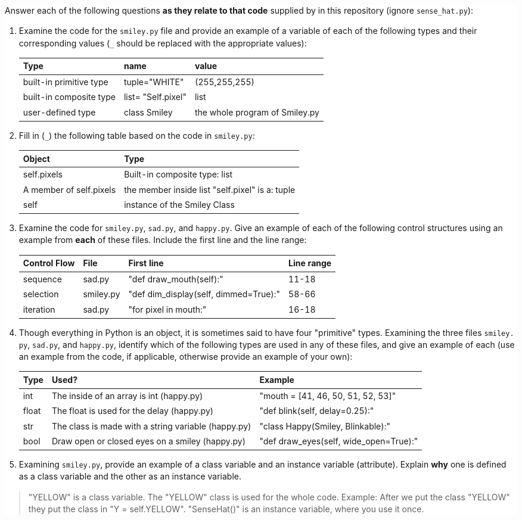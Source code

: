  Answer each of the following questions **as they relate to that code** supplied by in this repository (ignore `sense_hat.py`):

1. Examine the code for the `smiley.py` file and provide  an example of a variable of each of the following types and their corresponding values (`_` should be replaced with the appropriate values):

   | Type                    | name               | value                          |
   | ----------              |--------------------|--------------------------------|
   | built-in primitive type | tuple="WHITE"      | (255,255,255)                  |
   | built-in composite type | list= "Self.pixel" | list                           |
   | user-defined type       | class Smiley       | the whole program of Smiley.py |

2. Fill in (`_`) the following table based on the code in `smiley.py`:

   | Object                   | Type                                            |
   | ------------             |-------------------------------------------------|
   | self.pixels              | Built-in composite type: list                   |
   | A member of self.pixels  | the member inside list "self.pixel" is a: tuple |
   | self                     | instance of the Smiley Class                    |

3. Examine the code for `smiley.py`, `sad.py`, and `happy.py`. Give an example of each of the following control structures using an example from **each** of these files. Include the first line and the line range:

   | Control Flow | File      | First line | Line range |
   | ------------ |-----------| -------- |------------|
   |  sequence    | sad.py    | "def draw_mouth(self):"         | 11-18      |
   |  selection   | smiley.py | "def dim_display(self, dimmed=True):"| 58-66      |
   |  iteration   | sad.py    | "for pixel in mouth:"         | 16-18      |

4. Though everything in Python is an object, it is sometimes said to have four "primitive" types. Examining the three files `smiley.py`, `sad.py`, and `happy.py`, identify which of the following types are used in any of these files, and give an example of each (use an example from the code, if applicable, otherwise provide an example of your own):

   | Type                    | Used?                                               | Example |
   | ----------------------- |-----------------------------------------------------| -------|
   | int                     | The inside of an array is int (happy.py)            | "mouth = [41, 46, 50, 51, 52, 53]"       |
   | float                   | The float is used for the delay  (happy.py)         | "def blink(self, delay=0.25):"       |
   | str                     | The class is made with a string variable (happy.py) | "class Happy(Smiley, Blinkable):"       |
   | bool                    | Draw open or closed eyes on a smiley  (happy.py)    | "def draw_eyes(self, wide_open=True):"       |

5. Examining `smiley.py`, provide an example of a class variable and an instance variable (attribute). Explain **why** one is defined as a class variable and the other as an instance variable.

> "YELLOW" is a class variable. The "YELLOW" class is used for the whole code. Example: After we put the class "YELLOW" they put the class in "Y = self.YELLOW". "SenseHat()" is an instance variable, where you use it once.  
>
